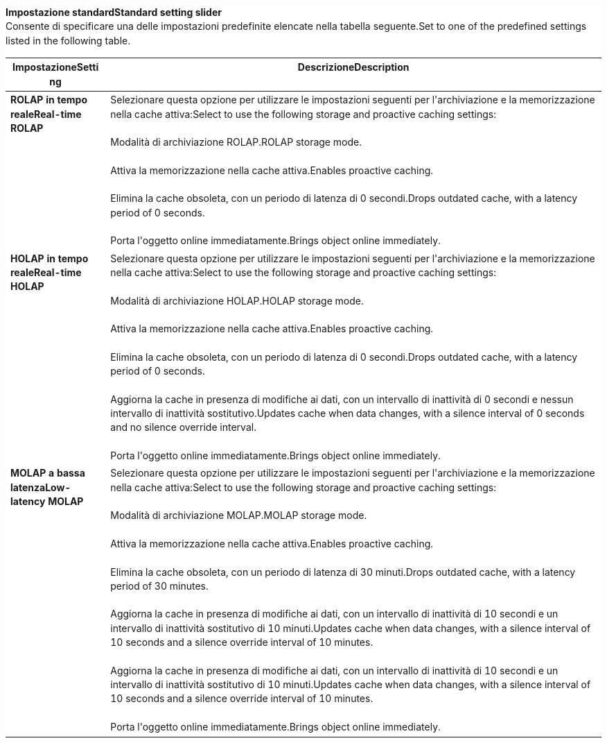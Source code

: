  <span data-ttu-id="61e4e-107">**Impostazione standard**</span><span class="sxs-lookup"><span data-stu-id="61e4e-107">**Standard setting slider**</span></span>  
 <span data-ttu-id="61e4e-108">Consente di specificare una delle impostazioni predefinite elencate nella tabella seguente.</span><span class="sxs-lookup"><span data-stu-id="61e4e-108">Set to one of the predefined settings listed in the following table.</span></span>  
  
|<span data-ttu-id="61e4e-109">Impostazione</span><span class="sxs-lookup"><span data-stu-id="61e4e-109">Setting</span></span>|<span data-ttu-id="61e4e-110">Descrizione</span><span class="sxs-lookup"><span data-stu-id="61e4e-110">Description</span></span>|  
|-------------|-----------------|  
|<span data-ttu-id="61e4e-111">**ROLAP in tempo reale**</span><span class="sxs-lookup"><span data-stu-id="61e4e-111">**Real-time ROLAP**</span></span>|<span data-ttu-id="61e4e-112">Selezionare questa opzione per utilizzare le impostazioni seguenti per l'archiviazione e la memorizzazione nella cache attiva:</span><span class="sxs-lookup"><span data-stu-id="61e4e-112">Select to use the following storage and proactive caching settings:</span></span><br /><br /> <span data-ttu-id="61e4e-113">Modalità di archiviazione ROLAP.</span><span class="sxs-lookup"><span data-stu-id="61e4e-113">ROLAP storage mode.</span></span><br /><br /> <span data-ttu-id="61e4e-114">Attiva la memorizzazione nella cache attiva.</span><span class="sxs-lookup"><span data-stu-id="61e4e-114">Enables proactive caching.</span></span><br /><br /> <span data-ttu-id="61e4e-115">Elimina la cache obsoleta, con un periodo di latenza di 0 secondi.</span><span class="sxs-lookup"><span data-stu-id="61e4e-115">Drops outdated cache, with a latency period of 0 seconds.</span></span><br /><br /> <span data-ttu-id="61e4e-116">Porta l'oggetto online immediatamente.</span><span class="sxs-lookup"><span data-stu-id="61e4e-116">Brings object online immediately.</span></span>|  
|<span data-ttu-id="61e4e-117">**HOLAP in tempo reale**</span><span class="sxs-lookup"><span data-stu-id="61e4e-117">**Real-time HOLAP**</span></span>|<span data-ttu-id="61e4e-118">Selezionare questa opzione per utilizzare le impostazioni seguenti per l'archiviazione e la memorizzazione nella cache attiva:</span><span class="sxs-lookup"><span data-stu-id="61e4e-118">Select to use the following storage and proactive caching settings:</span></span><br /><br /> <span data-ttu-id="61e4e-119">Modalità di archiviazione HOLAP.</span><span class="sxs-lookup"><span data-stu-id="61e4e-119">HOLAP storage mode.</span></span><br /><br /> <span data-ttu-id="61e4e-120">Attiva la memorizzazione nella cache attiva.</span><span class="sxs-lookup"><span data-stu-id="61e4e-120">Enables proactive caching.</span></span><br /><br /> <span data-ttu-id="61e4e-121">Elimina la cache obsoleta, con un periodo di latenza di 0 secondi.</span><span class="sxs-lookup"><span data-stu-id="61e4e-121">Drops outdated cache, with a latency period of 0 seconds.</span></span><br /><br /> <span data-ttu-id="61e4e-122">Aggiorna la cache in presenza di modifiche ai dati, con un intervallo di inattività di 0 secondi e nessun intervallo di inattività sostitutivo.</span><span class="sxs-lookup"><span data-stu-id="61e4e-122">Updates cache when data changes, with a silence interval of 0 seconds and no silence override interval.</span></span><br /><br /> <span data-ttu-id="61e4e-123">Porta l'oggetto online immediatamente.</span><span class="sxs-lookup"><span data-stu-id="61e4e-123">Brings object online immediately.</span></span>|  
|<span data-ttu-id="61e4e-124">**MOLAP a bassa latenza**</span><span class="sxs-lookup"><span data-stu-id="61e4e-124">**Low-latency MOLAP**</span></span>|<span data-ttu-id="61e4e-125">Selezionare questa opzione per utilizzare le impostazioni seguenti per l'archiviazione e la memorizzazione nella cache attiva:</span><span class="sxs-lookup"><span data-stu-id="61e4e-125">Select to use the following storage and proactive caching settings:</span></span><br /><br /> <span data-ttu-id="61e4e-126">Modalità di archiviazione MOLAP.</span><span class="sxs-lookup"><span data-stu-id="61e4e-126">MOLAP storage mode.</span></span><br /><br /> <span data-ttu-id="61e4e-127">Attiva la memorizzazione nella cache attiva.</span><span class="sxs-lookup"><span data-stu-id="61e4e-127">Enables proactive caching.</span></span><br /><br /> <span data-ttu-id="61e4e-128">Elimina la cache obsoleta, con un periodo di latenza di 30 minuti.</span><span class="sxs-lookup"><span data-stu-id="61e4e-128">Drops outdated cache, with a latency period of 30 minutes.</span></span><br /><br /> <span data-ttu-id="61e4e-129">Aggiorna la cache in presenza di modifiche ai dati, con un intervallo di inattività di 10 secondi e un intervallo di inattività sostitutivo di 10 minuti.</span><span class="sxs-lookup"><span data-stu-id="61e4e-129">Updates cache when data changes, with a silence interval of 10 seconds and a silence override interval of 10 minutes.</span></span><br /><br /> <span data-ttu-id="61e4e-130">Aggiorna la cache in presenza di modifiche ai dati, con un intervallo di inattività di 10 secondi e un intervallo di inattività sostitutivo di 10 minuti.</span><span class="sxs-lookup"><span data-stu-id="61e4e-130">Updates cache when data changes, with a silence interval of 10 seconds and a silence override interval of 10 minutes.</span></span><br /><br /> <span data-ttu-id="61e4e-131">Porta l'oggetto online immediatamente.</span><span class="sxs-lookup"><span data-stu-id="61e4e-131">Brings object online immediately.</span></span>|  